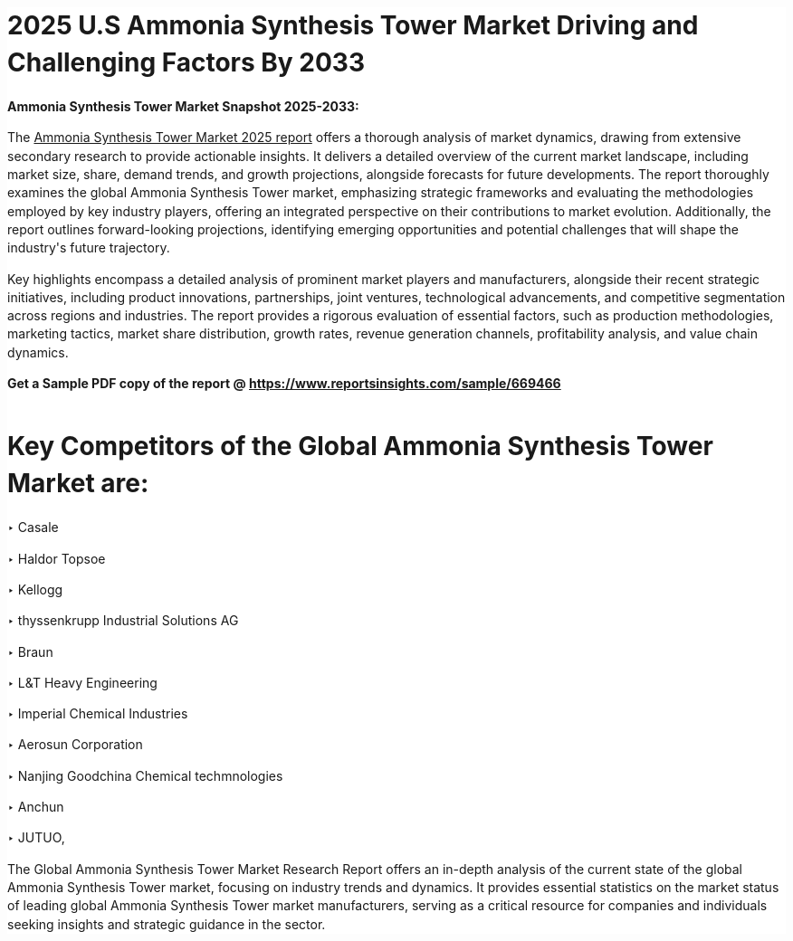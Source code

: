 # 2025 U.S Ammonia Synthesis Tower Market Driving and Challenging Factors By 2033

<strong>Ammonia Synthesis Tower Market Snapshot 2025-2033:</strong>

 The <a href=https://www.reportsinsights.com/sample/669466>Ammonia Synthesis Tower Market 2025 report</a> offers a thorough analysis of market dynamics, drawing from extensive secondary research to provide actionable insights. It delivers a detailed overview of the current market landscape, including market size, share, demand trends, and growth projections, alongside forecasts for future developments. The report thoroughly examines the global Ammonia Synthesis Tower market, emphasizing strategic frameworks and evaluating the methodologies employed by key industry players, offering an integrated perspective on their contributions to market evolution. Additionally, the report outlines forward-looking projections, identifying emerging opportunities and potential challenges that will shape the industry's future trajectory.

Key highlights encompass a detailed analysis of prominent market players and manufacturers, alongside their recent strategic initiatives, including product innovations, partnerships, joint ventures, technological advancements, and competitive segmentation across regions and industries. The report provides a rigorous evaluation of essential factors, such as production methodologies, marketing tactics, market share distribution, growth rates, revenue generation channels, profitability analysis, and value chain dynamics.

<strong>Get a Sample PDF copy of the report @ <a href=https://www.reportsinsights.com/sample/669466>https://www.reportsinsights.com/sample/669466</a></strong>

# <strong>Key Competitors of the Global Ammonia Synthesis Tower Market are:</strong>

‣ Casale

‣ Haldor Topsoe

‣ Kellogg

‣ thyssenkrupp Industrial Solutions AG

‣ Braun

‣ L&T Heavy Engineering

‣ Imperial Chemical Industries

‣ Aerosun Corporation

‣ Nanjing Goodchina Chemical techmnologies

‣ Anchun

‣ JUTUO,

The Global Ammonia Synthesis Tower Market Research Report offers an in-depth analysis of the current state of the global Ammonia Synthesis Tower market, focusing on industry trends and dynamics. It provides essential statistics on the market status of leading global Ammonia Synthesis Tower market manufacturers, serving as a critical resource for companies and individuals seeking insights and strategic guidance in the sector.

